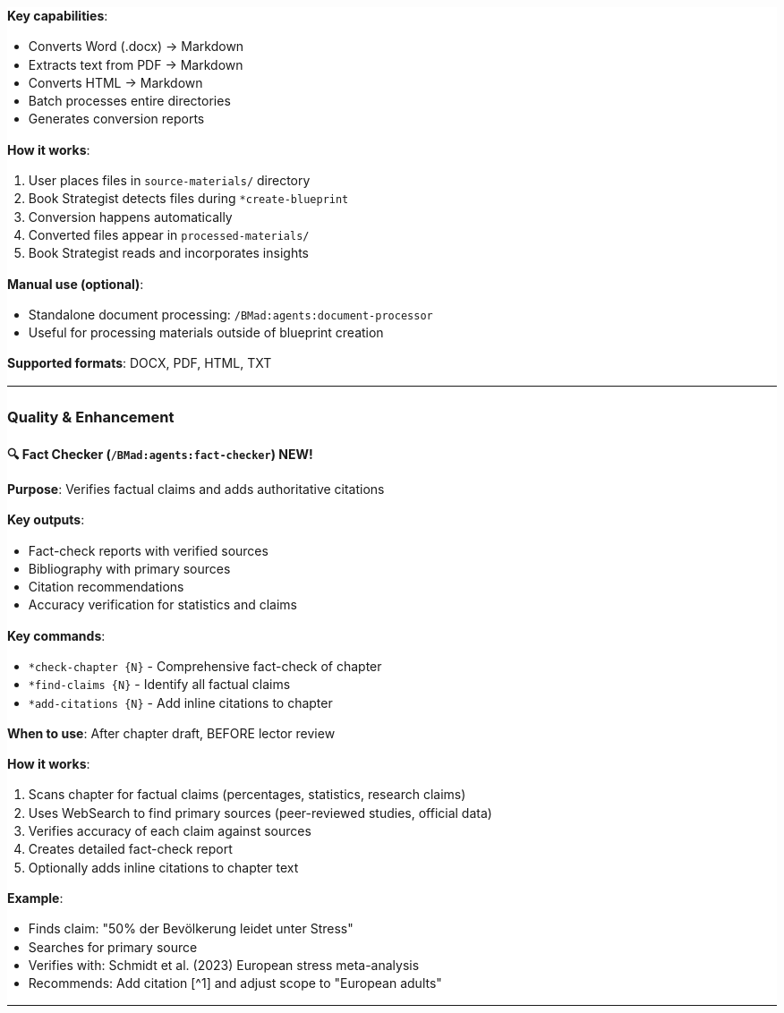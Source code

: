 **Key capabilities**:
- Converts Word (.docx) → Markdown
- Extracts text from PDF → Markdown
- Converts HTML → Markdown
- Batch processes entire directories
- Generates conversion reports

**How it works**:
1. User places files in `source-materials/` directory
2. Book Strategist detects files during `*create-blueprint`
3. Conversion happens automatically
4. Converted files appear in `processed-materials/`
5. Book Strategist reads and incorporates insights

**Manual use (optional)**:
- Standalone document processing: `/BMad:agents:document-processor`
- Useful for processing materials outside of blueprint creation

**Supported formats**: DOCX, PDF, HTML, TXT

---

### Quality & Enhancement

#### 🔍 Fact Checker (`/BMad:agents:fact-checker`) **NEW!**
**Purpose**: Verifies factual claims and adds authoritative citations

**Key outputs**:
- Fact-check reports with verified sources
- Bibliography with primary sources
- Citation recommendations
- Accuracy verification for statistics and claims

**Key commands**:
- `*check-chapter {N}` - Comprehensive fact-check of chapter
- `*find-claims {N}` - Identify all factual claims
- `*add-citations {N}` - Add inline citations to chapter

**When to use**: After chapter draft, BEFORE lector review

**How it works**:
1. Scans chapter for factual claims (percentages, statistics, research claims)
2. Uses WebSearch to find primary sources (peer-reviewed studies, official data)
3. Verifies accuracy of each claim against sources
4. Creates detailed fact-check report
5. Optionally adds inline citations to chapter text

**Example**:
- Finds claim: "50% der Bevölkerung leidet unter Stress"
- Searches for primary source
- Verifies with: Schmidt et al. (2023) European stress meta-analysis
- Recommends: Add citation [^1] and adjust scope to "European adults"

---

